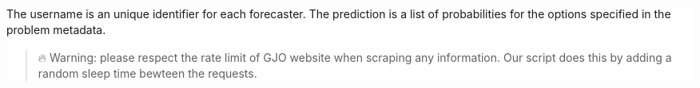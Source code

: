 The username is an unique identifier for each forecaster. The prediction is a list of probabilities for the options specified in the problem metadata.

> 🔥 Warning: please respect the rate limit of GJO website when scraping any information. Our script does this by adding a random sleep time bewteen the requests.

